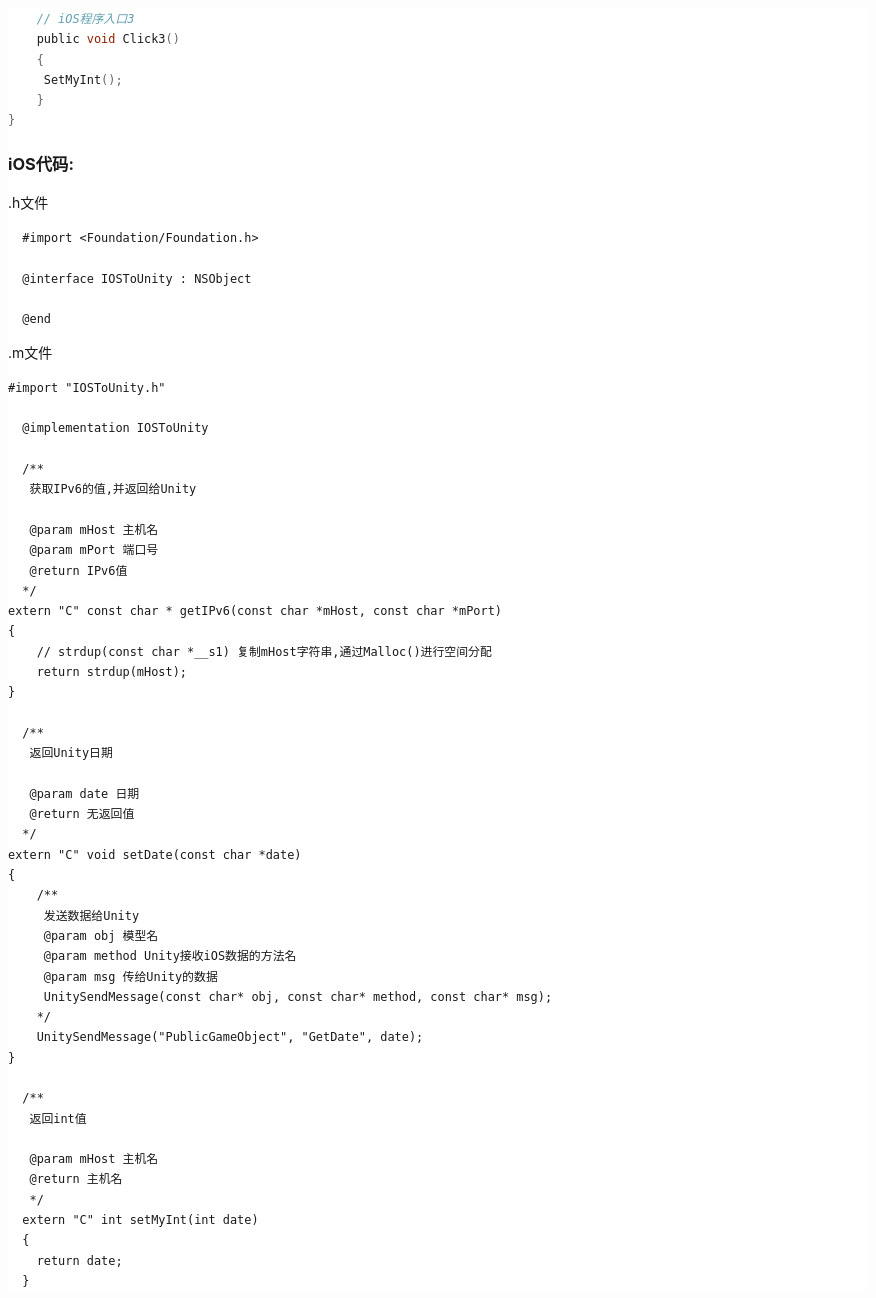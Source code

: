 ```c
    // iOS程序入口3 
    public void Click3()
    {
     SetMyInt();
    }
}
```
### iOS代码:
.h文件
```objc
  #import <Foundation/Foundation.h>

  @interface IOSToUnity : NSObject

  @end
```
.m文件
```objc
#import "IOSToUnity.h"
  
  @implementation IOSToUnity
  
  /**
   获取IPv6的值,并返回给Unity
  
   @param mHost 主机名
   @param mPort 端口号
   @return IPv6值
  */
extern "C" const char * getIPv6(const char *mHost, const char *mPort)
{
    // strdup(const char *__s1) 复制mHost字符串,通过Malloc()进行空间分配 
    return strdup(mHost);
}
  
  /**
   返回Unity日期
   
   @param date 日期
   @return 无返回值
  */
extern "C" void setDate(const char *date)
{
    /**
     发送数据给Unity
     @param obj 模型名
     @param method Unity接收iOS数据的方法名
     @param msg 传给Unity的数据
     UnitySendMessage(const char* obj, const char* method, const char* msg);
    */
    UnitySendMessage("PublicGameObject", "GetDate", date);
}
  
  /**
   返回int值
   
   @param mHost 主机名
   @return 主机名
   */
  extern "C" int setMyInt(int date)
  {
    return date;
  }
```